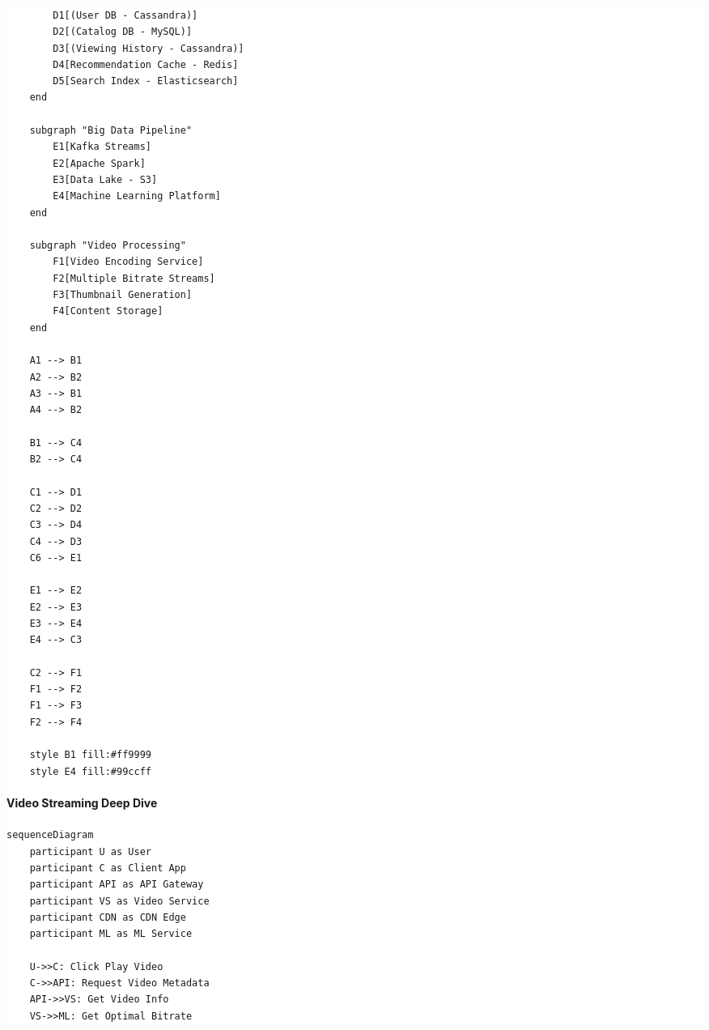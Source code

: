 ```mermaid
        D1[(User DB - Cassandra)]
        D2[(Catalog DB - MySQL)]
        D3[(Viewing History - Cassandra)]
        D4[Recommendation Cache - Redis]
        D5[Search Index - Elasticsearch]
    end
    
    subgraph "Big Data Pipeline"
        E1[Kafka Streams]
        E2[Apache Spark]
        E3[Data Lake - S3]
        E4[Machine Learning Platform]
    end
    
    subgraph "Video Processing"
        F1[Video Encoding Service]
        F2[Multiple Bitrate Streams]
        F3[Thumbnail Generation]
        F4[Content Storage]
    end
    
    A1 --> B1
    A2 --> B2
    A3 --> B1
    A4 --> B2
    
    B1 --> C4
    B2 --> C4
    
    C1 --> D1
    C2 --> D2
    C3 --> D4
    C4 --> D3
    C6 --> E1
    
    E1 --> E2
    E2 --> E3
    E3 --> E4
    E4 --> C3
    
    C2 --> F1
    F1 --> F2
    F1 --> F3
    F2 --> F4
    
    style B1 fill:#ff9999
    style E4 fill:#99ccff
```

#### Video Streaming Deep Dive
```mermaid
sequenceDiagram
    participant U as User
    participant C as Client App
    participant API as API Gateway
    participant VS as Video Service
    participant CDN as CDN Edge
    participant ML as ML Service
    
    U->>C: Click Play Video
    C->>API: Request Video Metadata
    API->>VS: Get Video Info
    VS->>ML: Get Optimal Bitrate
```